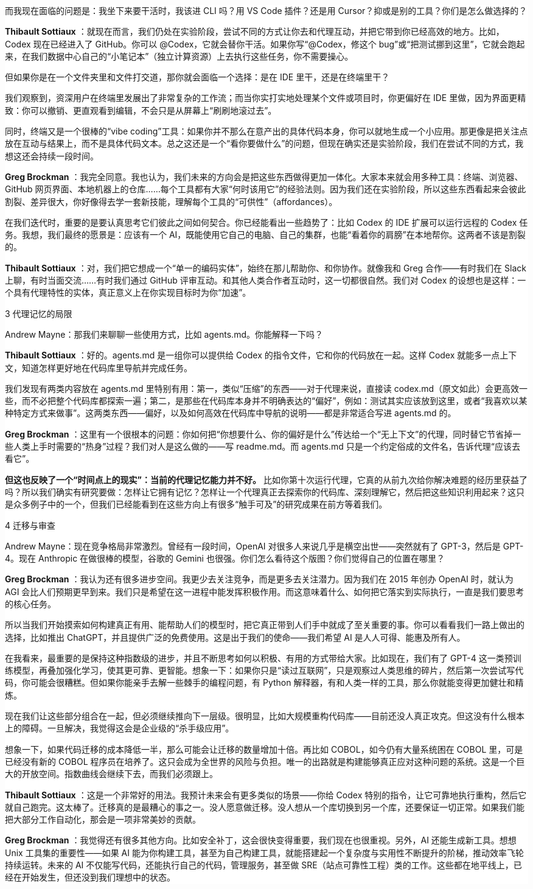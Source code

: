 而我现在面临的问题是：我坐下来要干活时，我该进 CLI 吗？用 VS Code 插件？还是用 Cursor？抑或是别的工具？你们是怎么做选择的？

**Thibault Sottiaux** ：就现在而言，我们仍处在实验阶段，尝试不同的方式让你去和代理互动，并把它带到你已经高效的地方。比如，Codex 现在已经进入了 GitHub。你可以 @Codex，它就会替你干活。如果你写“@Codex，修这个 bug”或“把测试挪到这里”，它就会跑起来，在我们数据中心自己的“小笔记本”（独立计算资源）上去执行这些任务，你不需要操心。

但如果你是在一个文件夹里和文件打交道，那你就会面临一个选择：是在 IDE 里干，还是在终端里干？

我们观察到，资深用户在终端里发展出了非常复杂的工作流；而当你实打实地处理某个文件或项目时，你更偏好在 IDE 里做，因为界面更精致：你可以撤销、更直观看到编辑，不会只是从屏幕上“刷刷地滚过去”。

同时，终端又是一个很棒的“vibe coding”工具：如果你并不那么在意产出的具体代码本身，你可以就地生成一个小应用。那更像是把关注点放在互动与结果上，而不是具体代码文本。总之这还是一个“看你要做什么”的问题，但现在确实还是实验阶段，我们在尝试不同的方式，我想这还会持续一段时间。

**Greg Brockman** ：我完全同意。我也认为，我们未来的方向会是把这些东西做得更加一体化。大家本来就会用多种工具：终端、浏览器、GitHub 网页界面、本地机器上的仓库……每个工具都有大家“何时该用它”的经验法则。因为我们还在实验阶段，所以这些东西看起来会彼此割裂、差异很大，你好像得去学一套新技能，理解每个工具的“可供性”（affordances）。

在我们迭代时，重要的是要认真思考它们彼此之间如何契合。你已经能看出一些趋势了：比如 Codex 的 IDE 扩展可以运行远程的 Codex 任务。我想，我们最终的愿景是：应该有一个 AI，既能使用它自己的电脑、自己的集群，也能“看着你的肩膀”在本地帮你。这两者不该是割裂的。

**Thibault Sottiaux** ：对，我们把它想成一个“单一的编码实体”，始终在那儿帮助你、和你协作。就像我和 Greg 合作——有时我们在 Slack 上聊，有时当面交流……有时我们通过 GitHub 评审互动。和其他人类合作者互动时，这一切都很自然。我们对 Codex 的设想也是这样：一个具有代理特性的实体，真正意义上在你实现目标时为你“加速”。

3 代理记忆的局限

Andrew Mayne：那我们来聊聊一些使用方式，比如 agents.md。你能解释一下吗？

**Thibault Sottiaux** ：好的。agents.md 是一组你可以提供给 Codex 的指令文件，它和你的代码放在一起。这样 Codex 就能多一点上下文，知道怎样更好地在代码库里导航并完成任务。

我们发现有两类内容放在 agents.md 里特别有用：第一，类似“压缩”的东西——对于代理来说，直接读 codex.md（原文如此）会更高效一些，而不必把整个代码库都探索一遍；第二，是那些在代码库本身并不明确表达的“偏好”，例如：测试其实应该放到这里，或者“我喜欢以某种特定方式来做事”。这两类东西——偏好，以及如何高效在代码库中导航的说明——都是非常适合写进 agents.md 的。

**Greg Brockman** ：这里有一个很根本的问题：你如何把“你想要什么、你的偏好是什么”传达给一个“无上下文”的代理，同时替它节省掉一些人类上手时需要的“热身”过程？我们对人是这么做的——写 readme.md。而 agents.md 只是一个约定俗成的文件名，告诉代理“应该去看它”。

**但这也反映了一个“时间点上的现实”：当前的代理记忆能力并不好。** 比如你第十次运行代理，它真的从前九次给你解决难题的经历里获益了吗？所以我们确实有研究要做：怎样让它拥有记忆？怎样让一个代理真正去探索你的代码库、深刻理解它，然后把这些知识利用起来？这只是众多例子中的一个，但我们已经能看到在这些方向上有很多“触手可及”的研究成果在前方等着我们。

4 迁移与审查

Andrew Mayne：现在竞争格局非常激烈。曾经有一段时间，OpenAI 对很多人来说几乎是横空出世——突然就有了 GPT-3，然后是 GPT-4。现在 Anthropic 在做很棒的模型，谷歌的 Gemini 也很强。你们怎么看待这个版图？你们觉得自己的位置在哪里？

**Greg Brockman** ：我认为还有很多进步空间。我更少去关注竞争，而是更多去关注潜力。因为我们在 2015 年创办 OpenAI 时，就认为 AGI 会比人们预期更早到来。我们只是希望在这一进程中能发挥积极作用。而这意味着什么、如何把它落实到实际执行，一直是我们要思考的核心任务。

所以当我们开始摸索如何构建真正有用、能帮助人们的模型时，把它真正带到人们手中就成了至关重要的事。你可以看看我们一路上做出的选择，比如推出 ChatGPT，并且提供广泛的免费使用。这是出于我们的使命——我们希望 AI 是人人可得、能惠及所有人。

在我看来，最重要的是保持这种指数级的进步，并且不断思考如何以积极、有用的方式带给大家。比如现在，我们有了 GPT-4 这一类预训练模型，再叠加强化学习，使其更可靠、更智能。想象一下：如果你只是“读过互联网”，只是观察过人类思维的碎片，然后第一次尝试写代码，你可能会很糟糕。但如果你能亲手去解一些棘手的编程问题，有 Python 解释器，有和人类一样的工具，那么你就能变得更加健壮和精炼。

现在我们让这些部分组合在一起，但必须继续推向下一层级。很明显，比如大规模重构代码库——目前还没人真正攻克。但这没有什么根本上的障碍。一旦解决，我觉得这会是企业级的“杀手级应用”。

想象一下，如果代码迁移的成本降低一半，那么可能会让迁移的数量增加十倍。再比如 COBOL，如今仍有大量系统困在 COBOL 里，可是已经没有新的 COBOL 程序员在培养了。这只会成为全世界的风险与负担。唯一的出路就是构建能够真正应对这种问题的系统。这是一个巨大的开放空间。指数曲线会继续下去，而我们必须跟上。

**Thibault Sottiaux** ：这是一个非常好的用法。我预计未来会有更多类似的场景——你给 Codex 特别的指令，让它可靠地执行重构，然后它就自己跑完。这太棒了。迁移真的是最糟心的事之一。没人愿意做迁移。没人想从一个库切换到另一个库，还要保证一切正常。如果我们能把大部分工作自动化，那会是一项非常美妙的贡献。

**Greg Brockman** ：我觉得还有很多其他方向。比如安全补丁，这会很快变得重要，我们现在也很重视。另外，AI 还能生成新工具。想想 Unix 工具集的重要性——如果 AI 能为你构建工具，甚至为自己构建工具，就能搭建起一个复杂度与实用性不断提升的阶梯，推动效率飞轮持续运转。未来的 AI 不仅能写代码，还能执行自己的代码，管理服务，甚至做 SRE（站点可靠性工程）类的工作。这些都在地平线上，已经在开始发生，但还没到我们理想中的状态。
